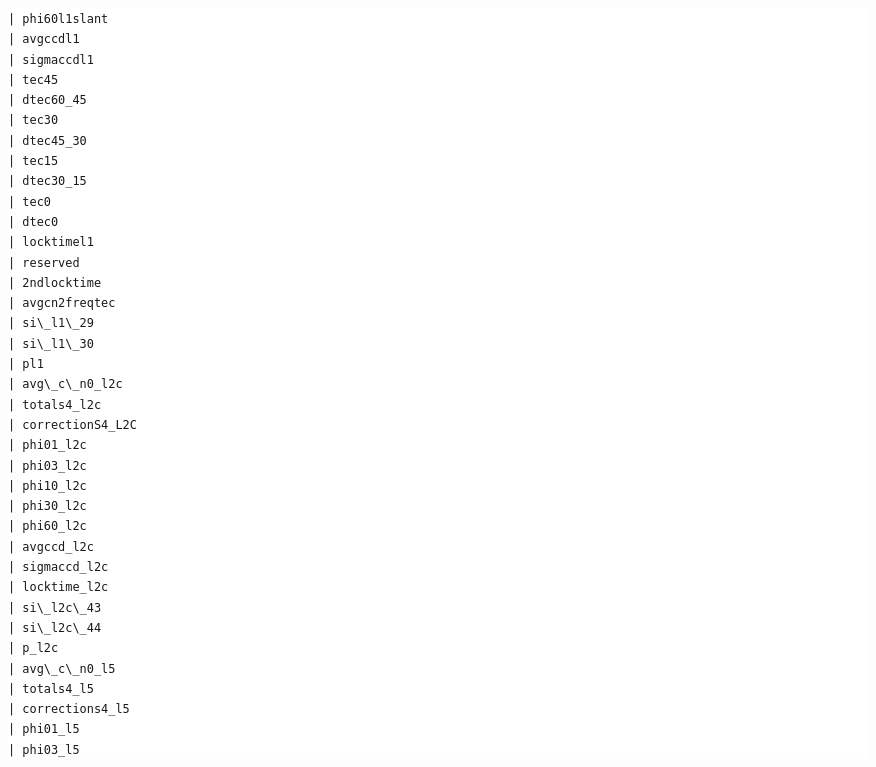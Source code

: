     | phi60l1slant  
    | avgccdl1  
    | sigmaccdl1  
    | tec45  
    | dtec60_45  
    | tec30  
    | dtec45_30  
    | tec15  
    | dtec30_15  
    | tec0  
    | dtec0  
    | locktimel1  
    | reserved  
    | 2ndlocktime  
    | avgcn2freqtec  
    | si\_l1\_29  
    | si\_l1\_30  
    | pl1  
    | avg\_c\_n0_l2c  
    | totals4_l2c  
    | correctionS4_L2C  
    | phi01_l2c  
    | phi03_l2c  
    | phi10_l2c  
    | phi30_l2c  
    | phi60_l2c  
    | avgccd_l2c  
    | sigmaccd_l2c  
    | locktime_l2c  
    | si\_l2c\_43  
    | si\_l2c\_44  
    | p_l2c  
    | avg\_c\_n0_l5  
    | totals4_l5  
    | corrections4_l5  
    | phi01_l5  
    | phi03_l5  
